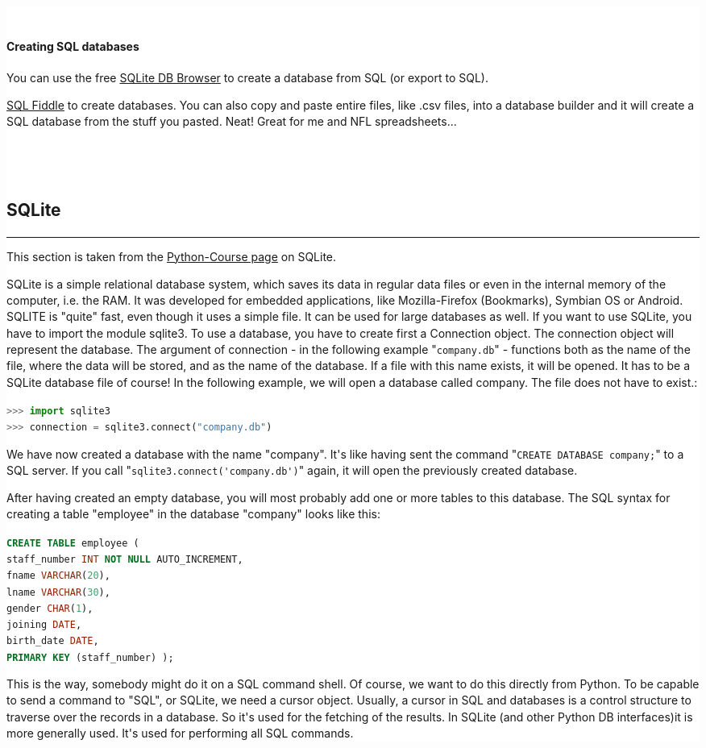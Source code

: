<BR>

#### Creating SQL databases
You can use the free [SQLite DB Browser](http://sqlitebrowser.org/) to create a database from SQL (or export to SQL).

[SQL Fiddle](www.sqlfiddle.com) to create databases.  You can also copy and paste entire files, like .csv files, into a database builder and it will create a SQL database from the stuff you pasted.  Neat!  Great for me and NFL spreadsheets...

<BR><BR>




## SQLite
***
This section is taken from the [Python-Course page](http://www.python-course.eu/sql_python.php) on SQLite.  

SQLite is a simple relational database system, which saves its data in regular data files or even in the internal memory of the computer, i.e. the RAM. It was developed for embedded applications, like Mozilla-Firefox (Bookmarks), Symbian OS or Android. SQLITE is "quite" fast, even though it uses a simple file. It can be used for large databases as well. If you want to use SQLite, you have to import the module sqlite3. To use a database, you have to create first a Connection object. The connection object will represent the database. The argument of connection - in the following example "`company.db`" - functions both as the name of the file, where the data will be stored, and as the name of the database. If a file with this name exists, it will be opened. It has to be a SQLite database file of course! In the following example, we will open a database called company. The file does not have to exist.:

```python
>>> import sqlite3
>>> connection = sqlite3.connect("company.db")
```  

We have now created a database with the name "company". It's like having sent the command "`CREATE DATABASE company;`" to a SQL server. If you call "`sqlite3.connect('company.db')`" again, it will open the previously created database.  

After having created an empty database, you will most probably add one or more tables to this database. The SQL syntax for creating a table "employee" in the database "company" looks like this:  

```sql
CREATE TABLE employee (
staff_number INT NOT NULL AUTO_INCREMENT,
fname VARCHAR(20),
lname VARCHAR(30),
gender CHAR(1),
joining DATE,
birth_date DATE,  
PRIMARY KEY (staff_number) );
```

This is the way, somebody might do it on a SQL command shell. Of course, we want to do this directly from Python. To be capable to send a command to "SQL", or SQLite, we need a cursor object. Usually, a cursor in SQL and databases is a control structure to traverse over the records in a database. So it's used for the fetching of the results. In SQLite (and other Python DB interfaces)it is more generally used. It's used for performing all SQL commands.

